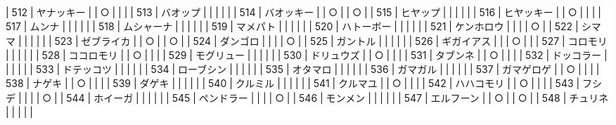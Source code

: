 | 512 | ヤナッキー |  | ○ |  |  |
| 513 | バオップ |  |  |  |  |
| 514 | バオッキー |  | ○ |  | ○ |
| 515 | ヒヤップ |  |  |  |  |
| 516 | ヒヤッキー |  | ○ |  |  |
| 517 | ムンナ |  |  |  |  |
| 518 | ムシャーナ |  |  |  |  |
| 519 | マメパト |  |  |  |  |
| 520 | ハトーボー |  |  |  |  |
| 521 | ケンホロウ |  |  |  | ○ |
| 522 | シママ |  |  |  |  |
| 523 | ゼブライカ |  | ○ |  | ○ |
| 524 | ダンゴロ |  |  |  | ○ |
| 525 | ガントル |  |  |  |  |
| 526 | ギガイアス |  |  | ○ |  |
| 527 | コロモリ |  |  |  |  |
| 528 | ココロモリ |  | ○ |  |  |
| 529 | モグリュー |  |  |  |  |
| 530 | ドリュウズ |  | ○ |  |  |
| 531 | タブンネ |  | ○ |  |  |
| 532 | ドッコラー |  |  |  |  |
| 533 | ドテッコツ |  |  |  |  |
| 534 | ローブシン |  |  |  |  |
| 535 | オタマロ |  |  |  |  |
| 536 | ガマガル |  |  |  |  |
| 537 | ガマゲロゲ |  | ○ |  |  |
| 538 | ナゲキ |  | ○ |  |  |
| 539 | ダゲキ |  |  |  |  |
| 540 | クルミル |  |  |  |  |
| 541 | クルマユ |  | ○ |  |  |
| 542 | ハハコモリ |  | ○ |  |  |
| 543 | フシデ |  |  |  | ○ |
| 544 | ホイーガ |  |  |  |  |
| 545 | ペンドラー |  |  |  | ○ |
| 546 | モンメン |  |  |  |  |
| 547 | エルフーン |  | ○ |  | ○ |
| 548 | チュリネ |  |  |  |  |